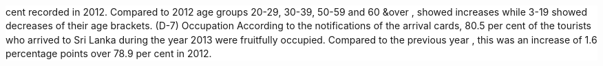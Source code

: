 cent recorded 
in 
2012. 
Compared 
to 
2012 
age 
groups 
20-29, 
30-39, 
50-59 
and 
60 
&over
, 
showed 
increases 
while 
3-19 
showed 
decreases 
of 
their 
age 
brackets.
(D-7)
Occupation
According 
to 
the 
notifications 
of 
the 
arrival 
cards, 
80.5 
per 
cent 
of 
the 
tourists 
who 
arrived 
to 
Sri 
Lanka 
during 
the 
year 
2013 
were 
fruitfully 
occupied. 
Compared 
to 
the 
previous 
year
, 
this 
was 
an 
increase 
of 1.6 percentage points over 78.9 per cent in 2012. 